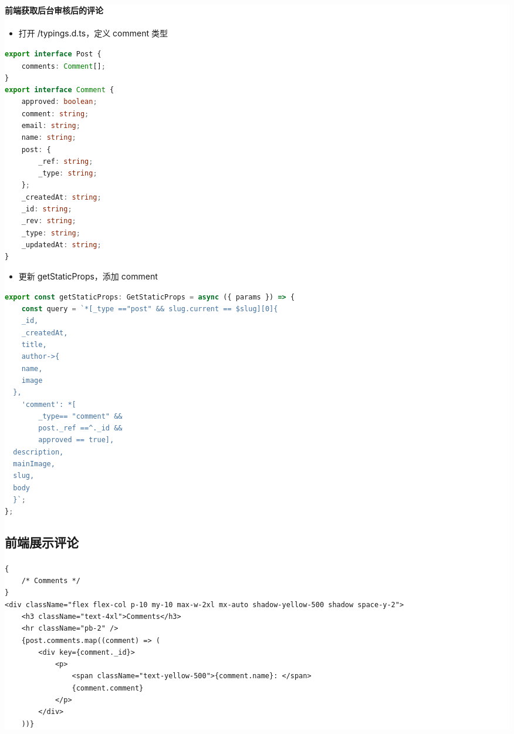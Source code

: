 #### 前端获取后台审核后的评论
- 打开 /typings.d.ts，定义 comment 类型

```typescript
export interface Post {
	comments: Comment[];
}
export interface Comment {
	approved: boolean;
	comment: string;
	email: string;
	name: string;
	post: {
		_ref: string;
		_type: string;
	};
	_createdAt: string;
	_id: string;
	_rev: string;
	_type: string;
	_updatedAt: string;
}
```

- 更新 getStaticProps，添加 comment

```typescript
export const getStaticProps: GetStaticProps = async ({ params }) => {
	const query = `*[_type =="post" && slug.current == $slug][0]{
    _id,
    _createdAt,
    title,
    author->{
    name,
    image
  },
	'comment': *[
		_type== "comment" && 
		post._ref ==^._id && 
		approved == true],
  description,
  mainImage,
  slug,
  body
  }`;
};
```

## 前端展示评论

```tsx
{
	/* Comments */
}
<div className="flex flex-col p-10 my-10 max-w-2xl mx-auto shadow-yellow-500 shadow space-y-2">
	<h3 className="text-4xl">Comments</h3>
	<hr className="pb-2" />
	{post.comments.map((comment) => (
		<div key={comment._id}>
			<p>
				<span className="text-yellow-500">{comment.name}: </span>
				{comment.comment}
			</p>
		</div>
	))}
```